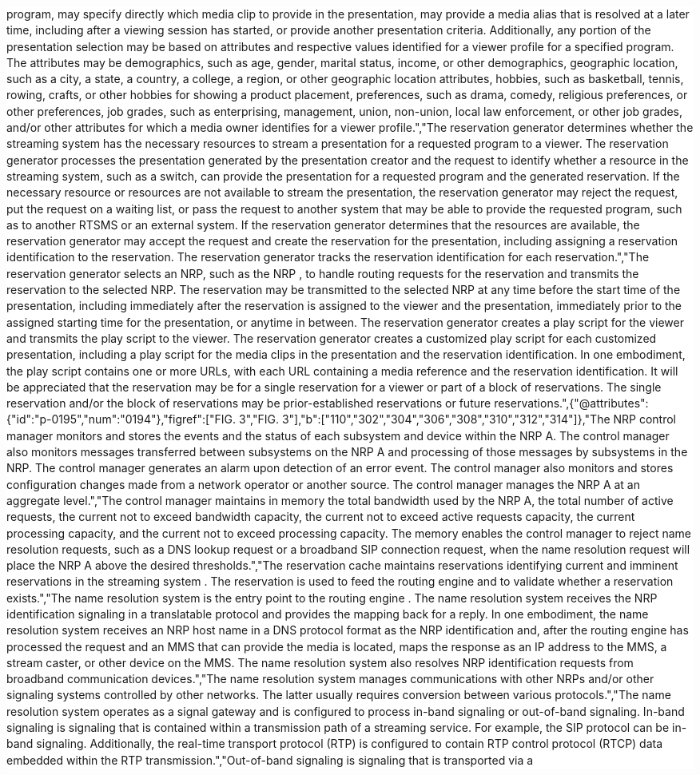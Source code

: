 program, may specify directly which media clip to provide in the presentation, may provide a media alias that is resolved at a later time, including after a viewing session has started, or provide another presentation criteria. Additionally, any portion of the presentation selection may be based on attributes and respective values identified for a viewer profile for a specified program. The attributes may be demographics, such as age, gender, marital status, income, or other demographics, geographic location, such as a city, a state, a country, a college, a region, or other geographic location attributes, hobbies, such as basketball, tennis, rowing, crafts, or other hobbies for showing a product placement, preferences, such as drama, comedy, religious preferences, or other preferences, job grades, such as enterprising, management, union, non-union, local law enforcement, or other job grades, and\/or other attributes for which a media owner identifies for a viewer profile.","The reservation generator  determines whether the streaming system has the necessary resources to stream a presentation for a requested program to a viewer. The reservation generator  processes the presentation generated by the presentation creator and the request to identify whether a resource in the streaming system, such as a switch, can provide the presentation for a requested program and the generated reservation. If the necessary resource or resources are not available to stream the presentation, the reservation generator  may reject the request, put the request on a waiting list, or pass the request to another system that may be able to provide the requested program, such as to another RTSMS or an external system. If the reservation generator  determines that the resources are available, the reservation generator may accept the request and create the reservation for the presentation, including assigning a reservation identification to the reservation. The reservation generator  tracks the reservation identification for each reservation.","The reservation generator  selects an NRP, such as the NRP , to handle routing requests for the reservation and transmits the reservation to the selected NRP. The reservation may be transmitted to the selected NRP at any time before the start time of the presentation, including immediately after the reservation is assigned to the viewer and the presentation, immediately prior to the assigned starting time for the presentation, or anytime in between. The reservation generator  creates a play script for the viewer and transmits the play script to the viewer. The reservation generator  creates a customized play script for each customized presentation, including a play script for the media clips in the presentation and the reservation identification. In one embodiment, the play script contains one or more URLs, with each URL containing a media reference and the reservation identification. It will be appreciated that the reservation may be for a single reservation for a viewer or part of a block of reservations. The single reservation and\/or the block of reservations may be prior-established reservations or future reservations.",{"@attributes":{"id":"p-0195","num":"0194"},"figref":["FIG. 3","FIG. 3"],"b":["110","302","304","306","308","310","312","314"]},"The NRP control manager  monitors and stores the events and the status of each subsystem and device within the NRP A. The control manager  also monitors messages transferred between subsystems on the NRP A and processing of those messages by subsystems in the NRP. The control manager  generates an alarm upon detection of an error event. The control manager  also monitors and stores configuration changes made from a network operator or another source. The control manager  manages the NRP A at an aggregate level.","The control manager  maintains in memory the total bandwidth used by the NRP A, the total number of active requests, the current not to exceed bandwidth capacity, the current not to exceed active requests capacity, the current processing capacity, and the current not to exceed processing capacity. The memory enables the control manager  to reject name resolution requests, such as a DNS lookup request or a broadband SIP connection request, when the name resolution request will place the NRP A above the desired thresholds.","The reservation cache  maintains reservations identifying current and imminent reservations in the streaming system . The reservation is used to feed the routing engine  and to validate whether a reservation exists.","The name resolution system  is the entry point to the routing engine . The name resolution system  receives the NRP identification signaling in a translatable protocol and provides the mapping back for a reply. In one embodiment, the name resolution system  receives an NRP host name in a DNS protocol format as the NRP identification and, after the routing engine  has processed the request and an MMS that can provide the media is located, maps the response as an IP address to the MMS, a stream caster, or other device on the MMS. The name resolution system  also resolves NRP identification requests from broadband communication devices.","The name resolution system  manages communications with other NRPs and\/or other signaling systems controlled by other networks. The latter usually requires conversion between various protocols.","The name resolution system  operates as a signal gateway and is configured to process in-band signaling or out-of-band signaling. In-band signaling is signaling that is contained within a transmission path of a streaming service. For example, the SIP protocol can be in-band signaling. Additionally, the real-time transport protocol (RTP) is configured to contain RTP control protocol (RTCP) data embedded within the RTP transmission.","Out-of-band signaling is signaling that is transported via a